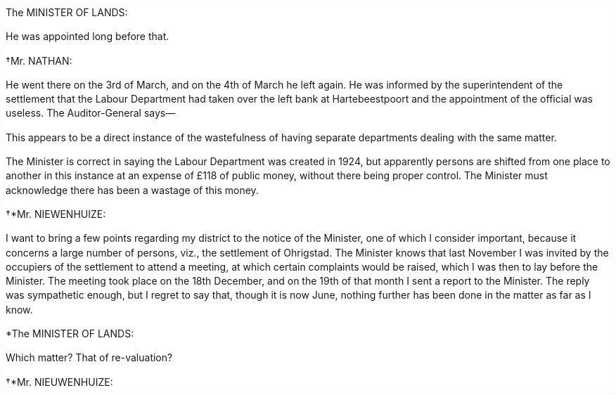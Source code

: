 </speech>

<speech by="#minister_of_lands">

<from>The <person refersTo="hansard_za">MINISTER OF LANDS</person>:</from>

<p>He was appointed long before that.</p>

</speech>

<speech by="#nathan">

<from>&#x2020;Mr. <person refersTo="hansard_za">NATHAN</person>:</from>

<p>He went there on the 3rd of March, and on the 4th of March he left again. He was informed by the superintendent of the settlement that the Labour Department had taken over the left bank at Hartebeestpoort and the appointment of the official was useless. The Auditor-General says&#x2014;</p>

<block name="quote">This appears to be a direct instance of the wastefulness of having separate departments dealing with the same matter.</block>

<p>The Minister is correct in saying the Labour Department was created in 1924, but apparently persons are shifted from one place to another in this instance at an expense of £118 of public money, without there being proper control. The Minister must acknowledge there has been a wastage of this money.</p>

</speech>

<speech by="#niewenhuize">

<from>&#x2020;*Mr. <person refersTo="hansard_za">NIEWENHUIZE</person>:</from>

<p>I want to bring a few points regarding my district to the notice of the Minister, one of which I consider important, because it concerns a large number of persons, viz., the settlement of Ohrigstad. The Minister knows that last November I was invited by the occupiers of the settlement to attend a meeting, at which certain complaints would be raised, which I was then to lay before the Minister. The meeting took place on the 18th December, and on the 19th of that month I sent a report to the Minister. The reply was sympathetic enough, but I regret to say that, though it is now June, nothing further has been done in the matter as far as I know.</p>

</speech>

<speech by="#minister_of_lands">

<from>*The <person refersTo="hansard_za">MINISTER OF LANDS</person>:</from>

<p>Which matter? That of re-valuation?</p>

</speech>

<speech by="#nieuwenhuize">

<from>&#x2020;*Mr. <person refersTo="hansard_za">NIEUWENHUIZE</person>:</from>
